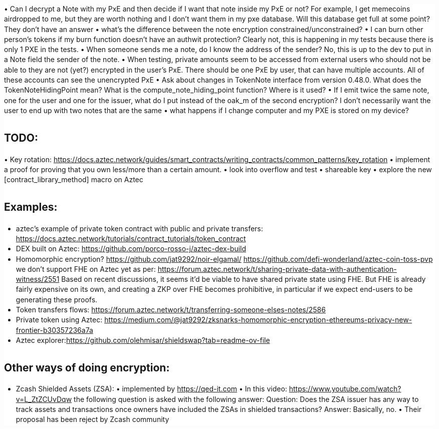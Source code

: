 •	Can I decrypt a Note with my PxE and then decide if I want that note inside my PxE or not? For example, I get memecoins airdropped to me, but they are worth nothing and I don’t want them in my pxe database. Will this database get full at some point? They don’t have an answer
•	what’s the difference between the note encryption constrained/unconstrained?
•	I can burn other person’s tokens if my burn function doesn’t have an authwit protection? Clearly not, this is happening in my tests because there is only 1 PXE in the tests.
•	When someone sends me a note, do I know the address of the sender? No, this is up to the dev to put in a Note field the sender of the note.
•	When testing, private amounts seem to be accessed from external users who should not be able to they are not (yet?) encrypted in the user’s PxE. There should be one PxE by user, that can have multiple accounts. All of these accounts can see the unencrypted PxE
•	Ask about changes in TokenNote interface from version 0.48.0. What does the TokenNoteHidingPoint mean? What is the compute_note_hiding_point function? Where is it used?
•	If I emit twice the same note, one for the user and one for the issuer, what do I put instead of the oak_m of the second encryption? I don’t necessarily want the user to end up with two notes that are the same
•	what happens if I change computer and my PXE is stored on my device?


## TODO:
•	Key rotation: https://docs.aztec.network/guides/smart_contracts/writing_contracts/common_patterns/key_rotation
•	implement a proof for proving that you own less/more than a certain amount.
•	look into overflow and test
•	shareable key
•	explore the new [contract_library_method] macro on Aztec

## Examples:
- aztec’s example of private token contract with public and private transfers: https://docs.aztec.network/tutorials/contract_tutorials/token_contract
- DEX built on Aztec: https://github.com/porco-rosso-j/aztec-dex-build
- Homomorphic encryption? https://github.com/jat9292/noir-elgamal/ https://github.com/defi-wonderland/aztec-coin-toss-pvp we don’t support FHE on Aztec yet as per: https://forum.aztec.network/t/sharing-private-data-with-authentication-witness/2551 Based on recent discussions, it seems it’d be viable to have shared private state using FHE. But FHE is already fairly expensive on its own, and creating a ZKP over FHE becomes prohibitive, in particular if we expect end-users to be generating these proofs.
- Token transfers flows: https://forum.aztec.network/t/transferring-someone-elses-notes/2586
- Private token using Aztec: https://medium.com/@jat9292/zksnarks-homomorphic-encryption-ethereums-privacy-new-frontier-b30357236a7a
- Aztec explorer:https://github.com/olehmisar/shieldswap?tab=readme-ov-file

## Other ways of doing encryption:
- Zcash Shielded Assets (ZSA):
  • implemented by https://qed-it.com
  •	In this video: https://www.youtube.com/watch?v=L_ZtZCUvDqw the following question is asked with the following answer: Question: Does the ZSA issuer has any way to track assets and transactions once owners have included the ZSAs in shielded transactions? Answer: Basically, no.
  •	Their proposal has been reject by Zcash community
